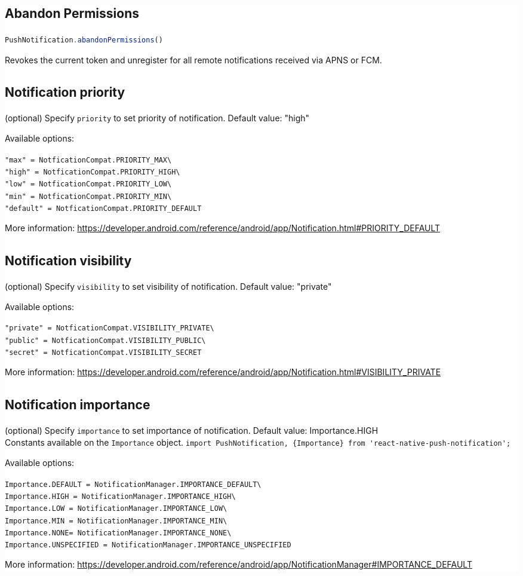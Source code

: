 ## Abandon Permissions

```js
PushNotification.abandonPermissions()
```
Revokes the current token and unregister for all remote notifications received via APNS or FCM.

## Notification priority

(optional) Specify `priority` to set priority of notification. Default value: "high"

Available options:

```
"max" = NotficationCompat.PRIORITY_MAX\
"high" = NotficationCompat.PRIORITY_HIGH\
"low" = NotficationCompat.PRIORITY_LOW\
"min" = NotficationCompat.PRIORITY_MIN\
"default" = NotficationCompat.PRIORITY_DEFAULT
```

More information: https://developer.android.com/reference/android/app/Notification.html#PRIORITY_DEFAULT

## Notification visibility

(optional) Specify `visibility` to set visibility of notification. Default value: "private"

Available options:

```
"private" = NotficationCompat.VISIBILITY_PRIVATE\
"public" = NotficationCompat.VISIBILITY_PUBLIC\
"secret" = NotficationCompat.VISIBILITY_SECRET 
```
More information: https://developer.android.com/reference/android/app/Notification.html#VISIBILITY_PRIVATE

## Notification importance

(optional) Specify `importance` to set importance of notification. Default value: Importance.HIGH  
Constants available on the `Importance` object. `import PushNotification, {Importance} from 'react-native-push-notification';`

Available options:
```
Importance.DEFAULT = NotificationManager.IMPORTANCE_DEFAULT\
Importance.HIGH = NotificationManager.IMPORTANCE_HIGH\
Importance.LOW = NotificationManager.IMPORTANCE_LOW\
Importance.MIN = NotificationManager.IMPORTANCE_MIN\
Importance.NONE= NotificationManager.IMPORTANCE_NONE\
Importance.UNSPECIFIED = NotificationManager.IMPORTANCE_UNSPECIFIED
```

More information: https://developer.android.com/reference/android/app/NotificationManager#IMPORTANCE_DEFAULT
